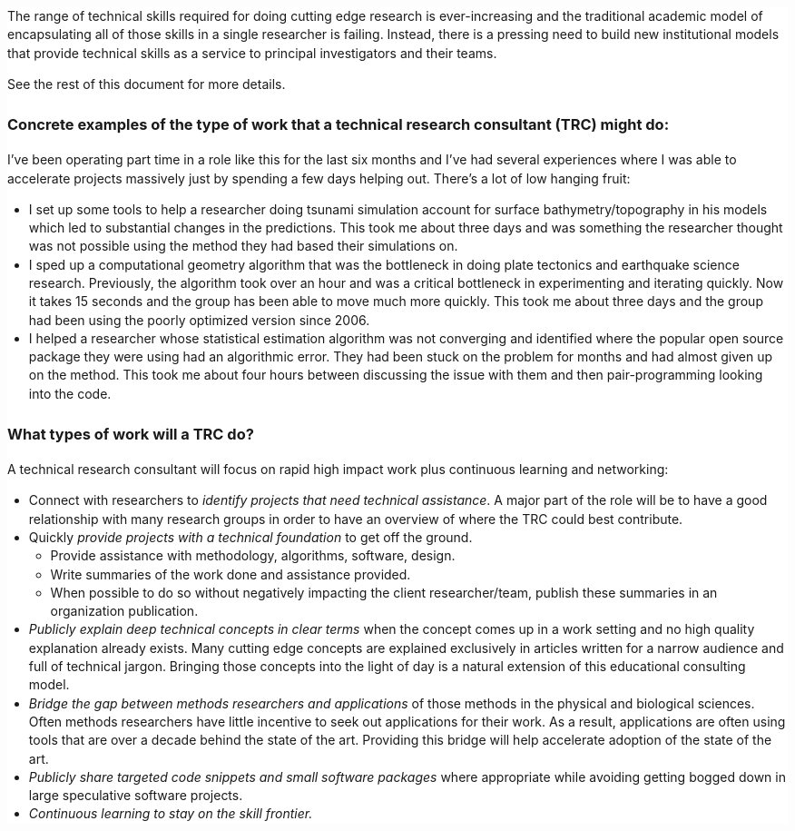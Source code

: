 The range of technical skills required for doing cutting edge research is ever-increasing and the traditional academic model of encapsulating all of those skills in a single researcher is failing. Instead, there is a pressing need to build new institutional models that provide technical skills as a service to principal investigators and their teams. 

See the rest of this document for more details.

### Concrete examples of the type of work that a technical research consultant (TRC) might do:

I’ve been operating part time in a role like this for the last six months and I’ve had several experiences where I was able to accelerate projects massively just by spending a few days helping out. There’s a lot of low hanging fruit: 
* I set up some tools to help a researcher doing tsunami simulation account for surface bathymetry/topography in his models which led to substantial changes in the predictions. This took me about three days and was something the researcher thought was not possible using the method they had based their simulations on.
* I sped up a computational geometry algorithm that was the bottleneck in doing plate tectonics and earthquake science research. Previously, the algorithm took over an hour and was a critical bottleneck in experimenting and iterating quickly. Now it takes 15 seconds and the group has been able to move much more quickly. This took me about three days and the group had been using the poorly optimized version since 2006. 
* I helped a researcher whose statistical estimation algorithm was not converging and identified where the popular open source package they were using had an algorithmic error. They had been stuck on the problem for months and had almost given up on the method. This took me about four hours between discussing the issue with them and then pair-programming looking into the code.


### What types of work will a TRC do?

A technical research consultant will focus on rapid high impact work plus continuous learning and networking:
* Connect with researchers to *identify projects that need technical assistance*. A major part of the role will be to have a good relationship with many research groups in order to have an overview of where the TRC could best contribute. 
* Quickly *provide projects with a technical foundation* to get off the ground.
    * Provide assistance with methodology, algorithms, software, design. 
    * Write summaries of the work done and assistance provided. 
    * When possible to do so without negatively impacting the client researcher/team, publish these summaries in an organization publication.
* *Publicly explain deep technical concepts in clear terms* when the concept comes up in a work setting and no high quality explanation already exists. Many cutting edge concepts are explained exclusively in articles written for a narrow audience and full of technical jargon. Bringing those concepts into the light of day is a natural extension of this educational consulting model. 
* *Bridge the gap between methods researchers and applications* of those methods in the physical and biological sciences. Often methods researchers have little incentive to seek out applications for their work. As a result, applications are often using tools that are over a decade behind the state of the art. Providing this bridge will help accelerate adoption of the state of the art.
* *Publicly share targeted code snippets and small software packages* where appropriate while avoiding getting bogged down in large speculative software projects. 
* *Continuous learning to stay on the skill frontier.*

